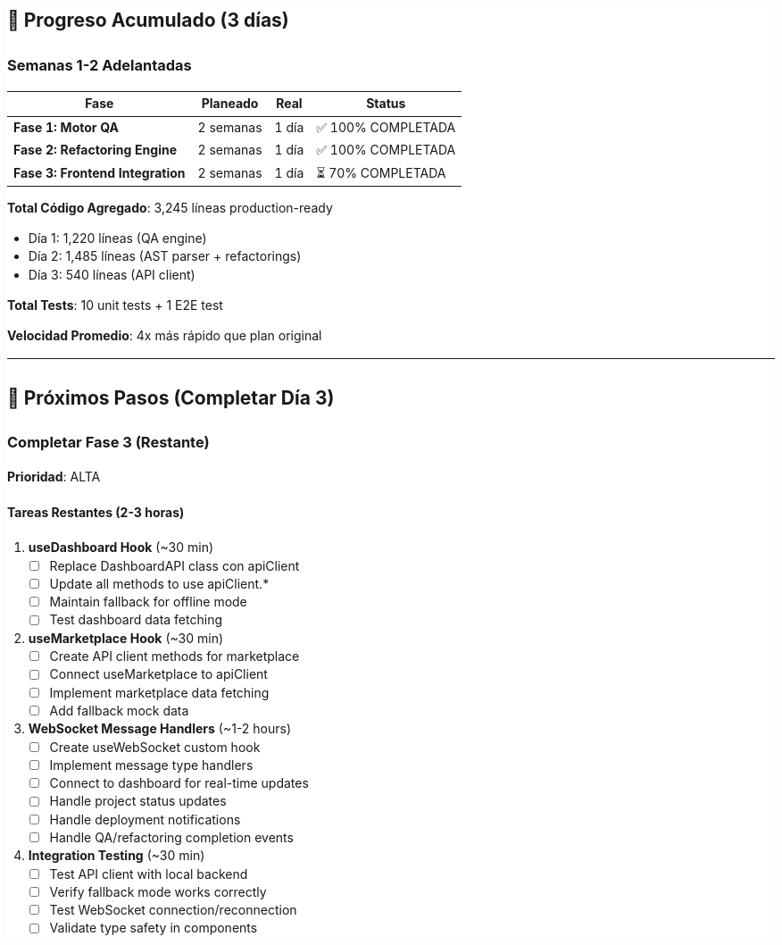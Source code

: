 
## 🚀 Progreso Acumulado (3 días)

### Semanas 1-2 Adelantadas

| Fase | Planeado | Real | Status |
|------|----------|------|--------|
| **Fase 1: Motor QA** | 2 semanas | 1 día | ✅ 100% COMPLETADA |
| **Fase 2: Refactoring Engine** | 2 semanas | 1 día | ✅ 100% COMPLETADA |
| **Fase 3: Frontend Integration** | 2 semanas | 1 día | ⏳ 70% COMPLETADA |

**Total Código Agregado**: 3,245 líneas production-ready
- Día 1: 1,220 líneas (QA engine)
- Día 2: 1,485 líneas (AST parser + refactorings)
- Día 3: 540 líneas (API client)

**Total Tests**: 10 unit tests + 1 E2E test

**Velocidad Promedio**: 4x más rápido que plan original

---

## 🔄 Próximos Pasos (Completar Día 3)

### Completar Fase 3 (Restante)

**Prioridad**: ALTA

#### Tareas Restantes (2-3 horas)

1. **useDashboard Hook** (~30 min)
   - [ ] Replace DashboardAPI class con apiClient
   - [ ] Update all methods to use apiClient.*
   - [ ] Maintain fallback for offline mode
   - [ ] Test dashboard data fetching

2. **useMarketplace Hook** (~30 min)
   - [ ] Create API client methods for marketplace
   - [ ] Connect useMarketplace to apiClient
   - [ ] Implement marketplace data fetching
   - [ ] Add fallback mock data

3. **WebSocket Message Handlers** (~1-2 hours)
   - [ ] Create useWebSocket custom hook
   - [ ] Implement message type handlers
   - [ ] Connect to dashboard for real-time updates
   - [ ] Handle project status updates
   - [ ] Handle deployment notifications
   - [ ] Handle QA/refactoring completion events

4. **Integration Testing** (~30 min)
   - [ ] Test API client with local backend
   - [ ] Verify fallback mode works correctly
   - [ ] Test WebSocket connection/reconnection
   - [ ] Validate type safety in components
